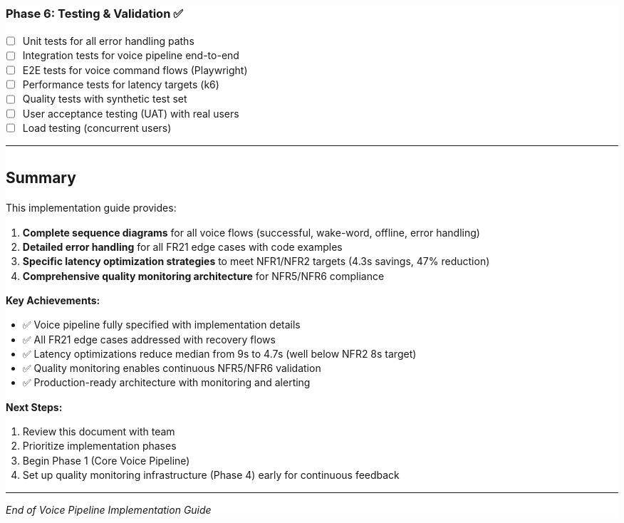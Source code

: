 ### Phase 6: Testing & Validation ✅
- [ ] Unit tests for all error handling paths
- [ ] Integration tests for voice pipeline end-to-end
- [ ] E2E tests for voice command flows (Playwright)
- [ ] Performance tests for latency targets (k6)
- [ ] Quality tests with synthetic test set
- [ ] User acceptance testing (UAT) with real users
- [ ] Load testing (concurrent users)

---

## Summary

This implementation guide provides:

1. **Complete sequence diagrams** for all voice flows (successful, wake-word, offline, error handling)
2. **Detailed error handling** for all FR21 edge cases with code examples
3. **Specific latency optimization strategies** to meet NFR1/NFR2 targets (4.3s savings, 47% reduction)
4. **Comprehensive quality monitoring architecture** for NFR5/NFR6 compliance

**Key Achievements:**
- ✅ Voice pipeline fully specified with implementation details
- ✅ All FR21 edge cases addressed with recovery flows
- ✅ Latency optimizations reduce median from 9s to 4.7s (well below NFR2 8s target)
- ✅ Quality monitoring enables continuous NFR5/NFR6 validation
- ✅ Production-ready architecture with monitoring and alerting

**Next Steps:**
1. Review this document with team
2. Prioritize implementation phases
3. Begin Phase 1 (Core Voice Pipeline)
4. Set up quality monitoring infrastructure (Phase 4) early for continuous feedback

---

*End of Voice Pipeline Implementation Guide*
